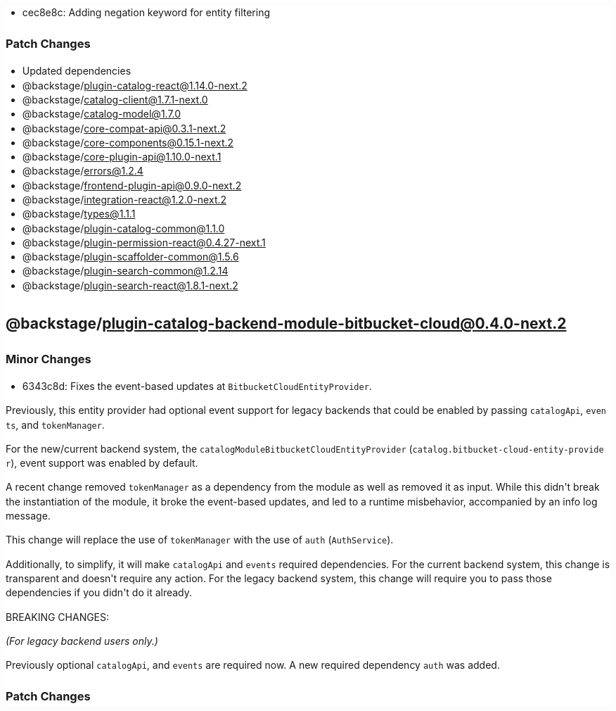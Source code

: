 - cec8e8c: Adding negation keyword for entity filtering

### Patch Changes

- Updated dependencies
 - @backstage/plugin-catalog-react@1.14.0-next.2
 - @backstage/catalog-client@1.7.1-next.0
 - @backstage/catalog-model@1.7.0
 - @backstage/core-compat-api@0.3.1-next.2
 - @backstage/core-components@0.15.1-next.2
 - @backstage/core-plugin-api@1.10.0-next.1
 - @backstage/errors@1.2.4
 - @backstage/frontend-plugin-api@0.9.0-next.2
 - @backstage/integration-react@1.2.0-next.2
 - @backstage/types@1.1.1
 - @backstage/plugin-catalog-common@1.1.0
 - @backstage/plugin-permission-react@0.4.27-next.1
 - @backstage/plugin-scaffolder-common@1.5.6
 - @backstage/plugin-search-common@1.2.14
 - @backstage/plugin-search-react@1.8.1-next.2

## @backstage/plugin-catalog-backend-module-bitbucket-cloud@0.4.0-next.2

### Minor Changes

- 6343c8d: Fixes the event-based updates at `BitbucketCloudEntityProvider`.

 Previously, this entity provider had optional event support for legacy backends
 that could be enabled by passing `catalogApi`, `events`, and `tokenManager`.

 For the new/current backend system, the `catalogModuleBitbucketCloudEntityProvider`
 (`catalog.bitbucket-cloud-entity-provider`), event support was enabled by default.

 A recent change removed `tokenManager` as a dependency from the module as well as removed it as input.
 While this didn't break the instantiation of the module, it broke the event-based updates,
 and led to a runtime misbehavior, accompanied by an info log message.

 This change will replace the use of `tokenManager` with the use of `auth` (`AuthService`).

 Additionally, to simplify, it will make `catalogApi` and `events` required dependencies.
 For the current backend system, this change is transparent and doesn't require any action.
 For the legacy backend system, this change will require you to pass those dependencies
 if you didn't do it already.

 BREAKING CHANGES:

 _(For legacy backend users only.)_

 Previously optional `catalogApi`, and `events` are required now.
 A new required dependency `auth` was added.

### Patch Changes
